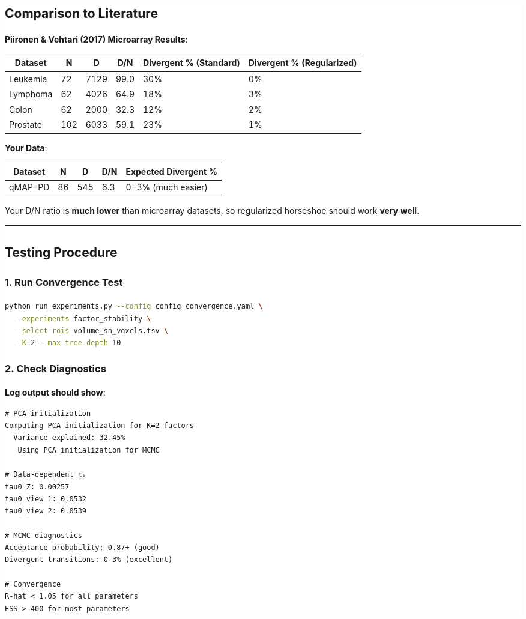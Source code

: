 
## Comparison to Literature

**Piironen & Vehtari (2017) Microarray Results**:

| Dataset | N | D | D/N | Divergent % (Standard) | Divergent % (Regularized) |
|---------|---|---|-----|------------------------|---------------------------|
| Leukemia | 72 | 7129 | 99.0 | 30% | 0% |
| Lymphoma | 62 | 4026 | 64.9 | 18% | 3% |
| Colon | 62 | 2000 | 32.3 | 12% | 2% |
| Prostate | 102 | 6033 | 59.1 | 23% | 1% |

**Your Data**:

| Dataset | N | D | D/N | Expected Divergent % |
|---------|---|---|-----|---------------------|
| qMAP-PD | 86 | 545 | 6.3 | 0-3% (much easier) |

Your D/N ratio is **much lower** than microarray datasets, so regularized horseshoe should work **very well**.

---

## Testing Procedure

### 1. Run Convergence Test

```bash
python run_experiments.py --config config_convergence.yaml \
  --experiments factor_stability \
  --select-rois volume_sn_voxels.tsv \
  --K 2 --max-tree-depth 10
```

### 2. Check Diagnostics

**Log output should show**:
```
# PCA initialization
Computing PCA initialization for K=2 factors
  Variance explained: 32.45%
   Using PCA initialization for MCMC

# Data-dependent τ₀
tau0_Z: 0.00257
tau0_view_1: 0.0532
tau0_view_2: 0.0539

# MCMC diagnostics
Acceptance probability: 0.87+ (good)
Divergent transitions: 0-3% (excellent)

# Convergence
R-hat < 1.05 for all parameters
ESS > 400 for most parameters
```
